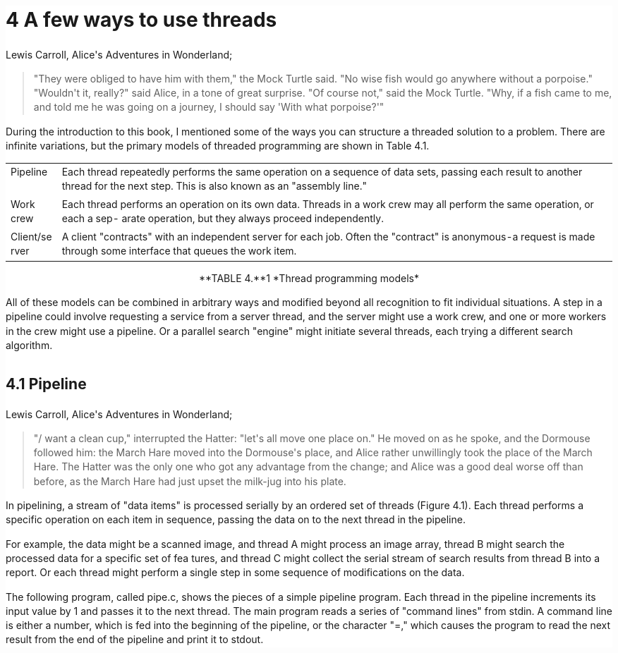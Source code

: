 
# 4 A few ways to use threads
Lewis Carroll, Alice's Adventures in Wonderland;
> "They were obliged to have him with them," the Mock Turtle said.
> "No wise fish would go anywhere without a porpoise."
> "Wouldn't it, really?" said Alice, in a tone of great surprise.
> "Of course not," said the Mock Turtle. "Why, if a fish came to me,
> and told me he was going on a journey, I should say 'With what porpoise?'"

During the introduction to this book, I mentioned some of the ways you can structure a threaded solution to a problem. There are infinite variations, but the primary models of threaded programming are shown in Table 4.1.

|               |                                          |
| ------------- | ---------------------------------------- |
| Pipeline      | Each thread repeatedly performs the same operation on a sequence of data sets, passing each result to another thread for the next step. This is also known as an "assembly line." |
| Work crew     | Each thread performs an operation on its own data. Threads in a work crew may all perform the same operation, or each a sep- arate operation, but they always proceed independently. |
| Client/server | A client "contracts" with an independent server for each job. Often the "contract" is anonymous-a request is made through some interface that queues the work item. |

<center>**TABLE 4.**1 *Thread programming models*</center>

All of these models can be combined in arbitrary ways and modified beyond all recognition to fit individual situations. A step in a pipeline could involve requesting a service from a server thread, and the server might use a work crew, and one or more workers in the crew might use a pipeline. Or a parallel search "engine" might initiate several threads, each trying a different search algorithm.



## 4.1 Pipeline
Lewis Carroll, Alice's Adventures in Wonderland;
> "/ want a clean cup," interrupted the Hatter: "let's all move one place on."
> He moved on as he spoke, and the Dormouse followed him: the March Hare
> moved into the Dormouse's place, and Alice rather unwillingly took the
> place of the March Hare. The Hatter was the only one who got any
> advantage from the change; and Alice was a good deal worse off than
> before, as the March Hare had just upset the milk-jug into his plate.

In pipelining, a stream of "data items" is processed serially by an ordered set of threads (Figure 4.1). Each thread performs a specific operation on each item in sequence, passing the data on to the next thread in the pipeline.

For example, the data might be a scanned image, and thread A might process an image array, thread B might search the processed data for a specific set of fea tures, and thread C might collect the serial stream of search results from thread B into a report. Or each thread might perform a single step in some sequence of modifications on the data.

The following program, called pipe.c, shows the pieces of a simple pipeline program. Each thread in the pipeline increments its input value by 1 and passes it to the next thread. The main program reads a series of "command lines" from stdin. A command line is either a number, which is fed into the beginning of the pipeline, or the character "=," which causes the program to read the next result from the end of the pipeline and print it to stdout.
